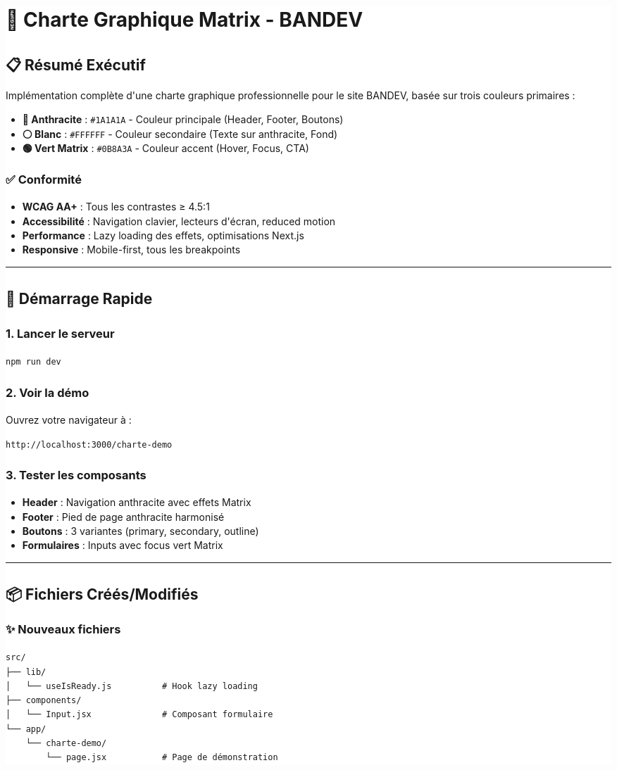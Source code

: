 # 🎨 Charte Graphique Matrix - BANDEV

## 📋 Résumé Exécutif

Implémentation complète d'une charte graphique professionnelle pour le site BANDEV, basée sur trois couleurs primaires :

- **🖤 Anthracite** : `#1A1A1A` - Couleur principale (Header, Footer, Boutons)
- **⚪ Blanc** : `#FFFFFF` - Couleur secondaire (Texte sur anthracite, Fond)
- **🟢 Vert Matrix** : `#0B8A3A` - Couleur accent (Hover, Focus, CTA)

### ✅ Conformité
- **WCAG AA+** : Tous les contrastes ≥ 4.5:1
- **Accessibilité** : Navigation clavier, lecteurs d'écran, reduced motion
- **Performance** : Lazy loading des effets, optimisations Next.js
- **Responsive** : Mobile-first, tous les breakpoints

---

## 🚀 Démarrage Rapide

### 1. Lancer le serveur
```bash
npm run dev
```

### 2. Voir la démo
Ouvrez votre navigateur à :
```
http://localhost:3000/charte-demo
```

### 3. Tester les composants
- **Header** : Navigation anthracite avec effets Matrix
- **Footer** : Pied de page anthracite harmonisé
- **Boutons** : 3 variantes (primary, secondary, outline)
- **Formulaires** : Inputs avec focus vert Matrix

---

## 📦 Fichiers Créés/Modifiés

### ✨ Nouveaux fichiers
```
src/
├── lib/
│   └── useIsReady.js          # Hook lazy loading
├── components/
│   └── Input.jsx              # Composant formulaire
└── app/
    └── charte-demo/
        └── page.jsx           # Page de démonstration
```
